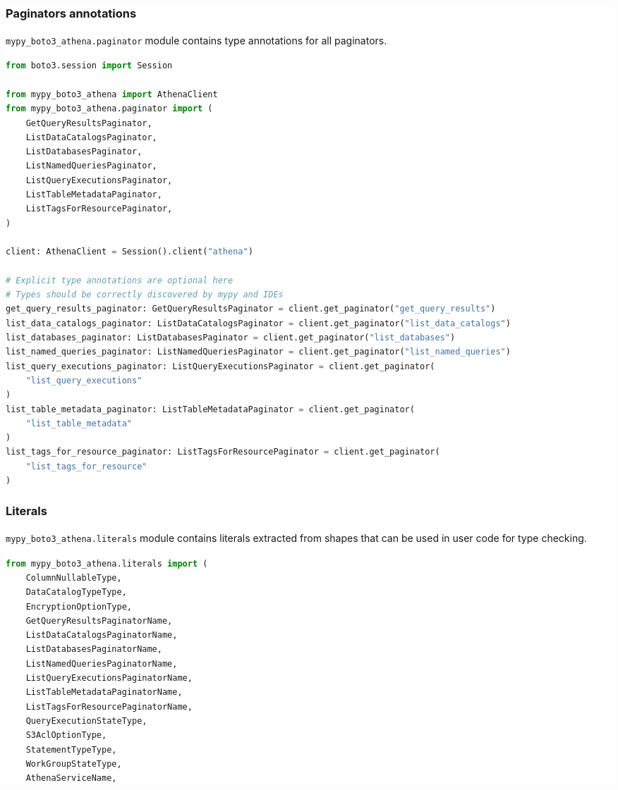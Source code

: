 <a id="paginators-annotations"></a>

### Paginators annotations

`mypy_boto3_athena.paginator` module contains type annotations for all
paginators.

```python
from boto3.session import Session

from mypy_boto3_athena import AthenaClient
from mypy_boto3_athena.paginator import (
    GetQueryResultsPaginator,
    ListDataCatalogsPaginator,
    ListDatabasesPaginator,
    ListNamedQueriesPaginator,
    ListQueryExecutionsPaginator,
    ListTableMetadataPaginator,
    ListTagsForResourcePaginator,
)

client: AthenaClient = Session().client("athena")

# Explicit type annotations are optional here
# Types should be correctly discovered by mypy and IDEs
get_query_results_paginator: GetQueryResultsPaginator = client.get_paginator("get_query_results")
list_data_catalogs_paginator: ListDataCatalogsPaginator = client.get_paginator("list_data_catalogs")
list_databases_paginator: ListDatabasesPaginator = client.get_paginator("list_databases")
list_named_queries_paginator: ListNamedQueriesPaginator = client.get_paginator("list_named_queries")
list_query_executions_paginator: ListQueryExecutionsPaginator = client.get_paginator(
    "list_query_executions"
)
list_table_metadata_paginator: ListTableMetadataPaginator = client.get_paginator(
    "list_table_metadata"
)
list_tags_for_resource_paginator: ListTagsForResourcePaginator = client.get_paginator(
    "list_tags_for_resource"
)
```

<a id="literals"></a>

### Literals

`mypy_boto3_athena.literals` module contains literals extracted from shapes
that can be used in user code for type checking.

```python
from mypy_boto3_athena.literals import (
    ColumnNullableType,
    DataCatalogTypeType,
    EncryptionOptionType,
    GetQueryResultsPaginatorName,
    ListDataCatalogsPaginatorName,
    ListDatabasesPaginatorName,
    ListNamedQueriesPaginatorName,
    ListQueryExecutionsPaginatorName,
    ListTableMetadataPaginatorName,
    ListTagsForResourcePaginatorName,
    QueryExecutionStateType,
    S3AclOptionType,
    StatementTypeType,
    WorkGroupStateType,
    AthenaServiceName,
```